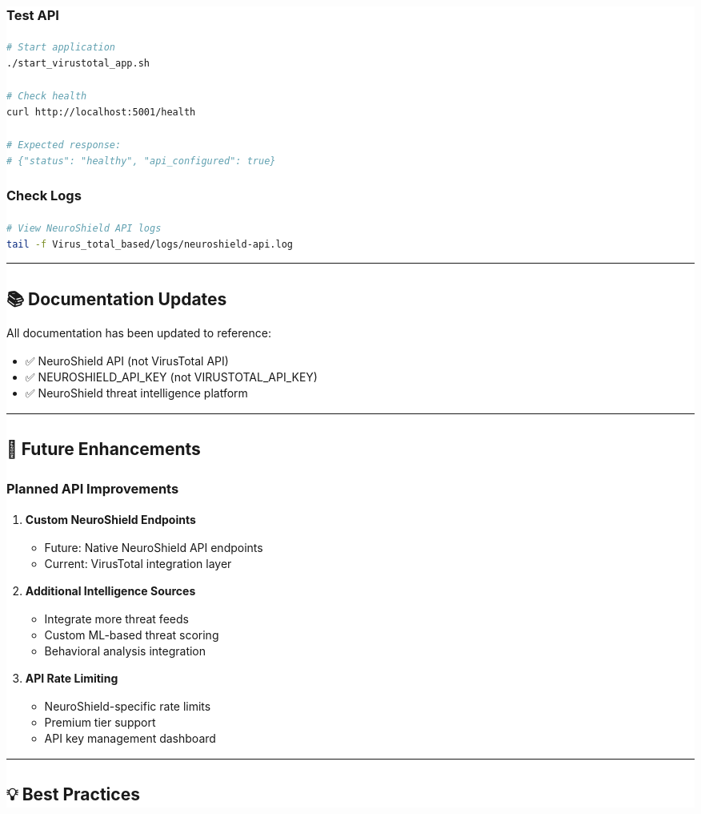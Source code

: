 ### Test API

```bash
# Start application
./start_virustotal_app.sh

# Check health
curl http://localhost:5001/health

# Expected response:
# {"status": "healthy", "api_configured": true}
```

### Check Logs

```bash
# View NeuroShield API logs
tail -f Virus_total_based/logs/neuroshield-api.log
```

---

## 📚 Documentation Updates

All documentation has been updated to reference:
- ✅ NeuroShield API (not VirusTotal API)
- ✅ NEUROSHIELD_API_KEY (not VIRUSTOTAL_API_KEY)
- ✅ NeuroShield threat intelligence platform

---

## 🔮 Future Enhancements

### Planned API Improvements

1. **Custom NeuroShield Endpoints**
   - Future: Native NeuroShield API endpoints
   - Current: VirusTotal integration layer

2. **Additional Intelligence Sources**
   - Integrate more threat feeds
   - Custom ML-based threat scoring
   - Behavioral analysis integration

3. **API Rate Limiting**
   - NeuroShield-specific rate limits
   - Premium tier support
   - API key management dashboard

---

## 💡 Best Practices
